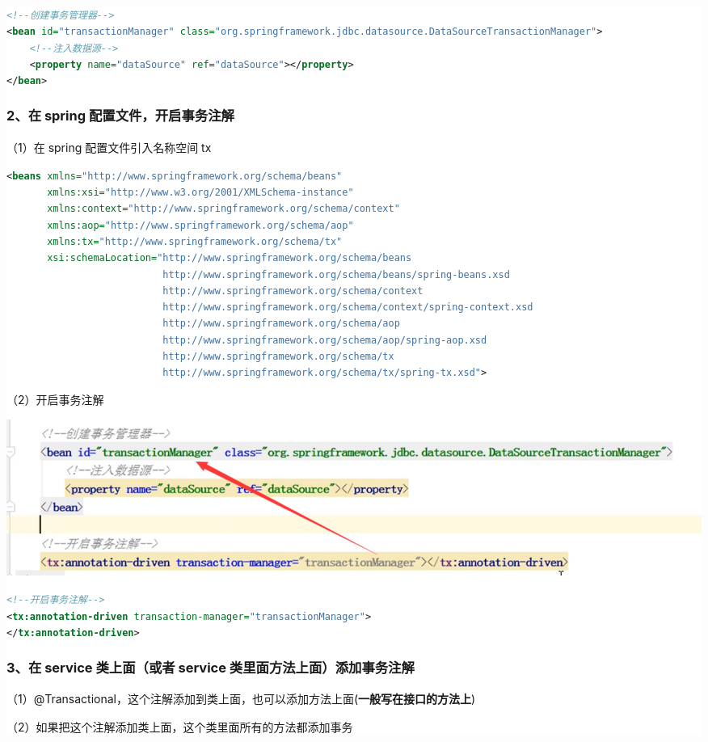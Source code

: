 ```xml
<!--创建事务管理器-->
<bean id="transactionManager" class="org.springframework.jdbc.datasource.DataSourceTransactionManager">
    <!--注入数据源-->
    <property name="dataSource" ref="dataSource"></property>
</bean>
```

### 2、在 spring 配置文件，**开启事务注解**

（1）在 spring 配置文件引入名称空间 tx

```xml
<beans xmlns="http://www.springframework.org/schema/beans" 
       xmlns:xsi="http://www.w3.org/2001/XMLSchema-instance" 
       xmlns:context="http://www.springframework.org/schema/context" 
       xmlns:aop="http://www.springframework.org/schema/aop" 
       xmlns:tx="http://www.springframework.org/schema/tx" 
       xsi:schemaLocation="http://www.springframework.org/schema/beans 
                           http://www.springframework.org/schema/beans/spring-beans.xsd 
                           http://www.springframework.org/schema/context 
                           http://www.springframework.org/schema/context/spring-context.xsd 
                           http://www.springframework.org/schema/aop 
                           http://www.springframework.org/schema/aop/spring-aop.xsd 
                           http://www.springframework.org/schema/tx 
                           http://www.springframework.org/schema/tx/spring-tx.xsd">
```

（2）开启事务注解

![image-20220506201809579](../pic/image-20220506201809579.png)

```xml
<!--开启事务注解-->
<tx:annotation-driven transaction-manager="transactionManager">
</tx:annotation-driven>
```

### 3、在 service 类上面（或者 service 类里面方法上面）添加事务注解

（1）@Transactional，这个注解添加到类上面，也可以添加方法上面(**一般写在接口的方法上**)

（2）如果把这个注解添加类上面，这个类里面所有的方法都添加事务
